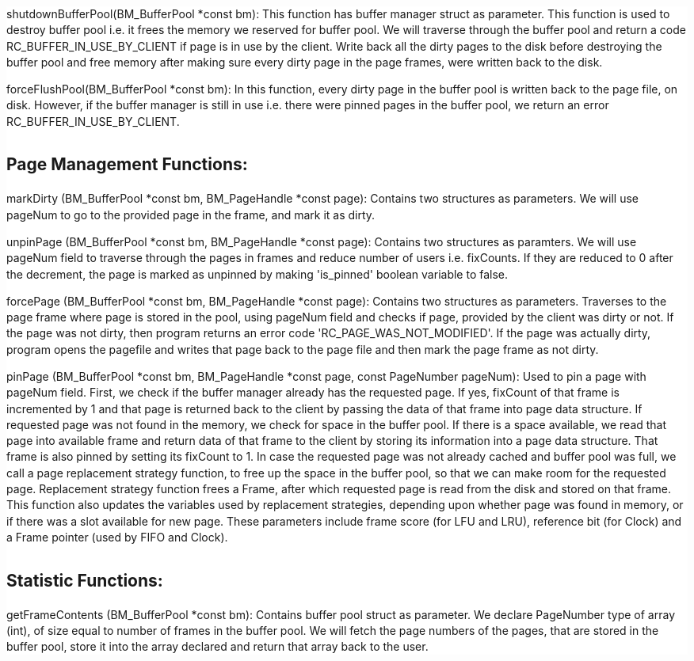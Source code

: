 shutdownBufferPool(BM_BufferPool *const bm):
This function has buffer manager struct as parameter. This function is used to destroy buffer pool i.e. it frees the memory we reserved for buffer pool. We will traverse through
the buffer pool and return a code RC_BUFFER_IN_USE_BY_CLIENT if page is in use by the client. Write back all the dirty pages to the disk before destroying
the buffer pool and free memory after making sure every dirty page in the page frames, were written back to the disk.

forceFlushPool(BM_BufferPool *const bm):
In this function, every dirty page in the buffer pool is written back to the page file, on disk. However, if the buffer manager is still in use i.e. there were pinned pages in the buffer 
pool, we return an error RC_BUFFER_IN_USE_BY_CLIENT.

Page Management Functions:
---------------------------

markDirty (BM_BufferPool *const bm, BM_PageHandle *const page):
Contains two structures as parameters. We will use pageNum to go to the provided page in the frame, and mark it as dirty.

unpinPage (BM_BufferPool *const bm, BM_PageHandle *const page):
Contains two structures as paramters. We will use pageNum field to traverse through the pages in frames and reduce number of users i.e. fixCounts. If they are reduced to 0 after the
decrement, the page is marked as unpinned by making 'is_pinned' boolean variable to false.

forcePage (BM_BufferPool *const bm, BM_PageHandle *const page):
Contains two structures as parameters. Traverses to the page frame where page is stored in the pool, using pageNum field and checks if page, provided by the client was dirty or not.
If the page was not dirty, then program returns an error code 'RC_PAGE_WAS_NOT_MODIFIED'. If the page was actually dirty, program opens the pagefile and writes that page back to the
page file and then mark the page frame as not dirty.

pinPage (BM_BufferPool *const bm, BM_PageHandle *const page, const PageNumber pageNum):
Used to pin a page with pageNum field. First, we check if the buffer manager already has the requested page. If yes, fixCount of that frame is incremented by 1 and that page is 
returned back to the client by passing the data of that frame into page data structure. If requested page was not found in the memory, we check for space in the buffer pool. If 
there is a space available, we read that page into available frame and return data of that frame to the client by storing its information into a page data structure. That frame is 
also pinned by setting its fixCount to 1. In case the requested page was not already cached and buffer pool was full, we call a page replacement strategy function, to free up the 
space in the buffer pool, so that we can make room for the requested page. Replacement strategy function frees a Frame, after which requested page is read from the disk and 
stored on that frame. This function also updates the variables used by replacement strategies, depending upon whether page was found in memory, or if there was a slot available for 
new page. These parameters include frame score (for LFU and LRU), reference bit (for Clock) and a Frame pointer (used by FIFO and Clock).

Statistic Functions:
---------------------

getFrameContents (BM_BufferPool *const bm):
Contains buffer pool struct as parameter. We declare PageNumber type of array (int), of size equal to number of frames in the buffer pool. We will fetch the page numbers of the
pages, that are stored in the buffer pool, store it into the array declared and return that array back to the user.
